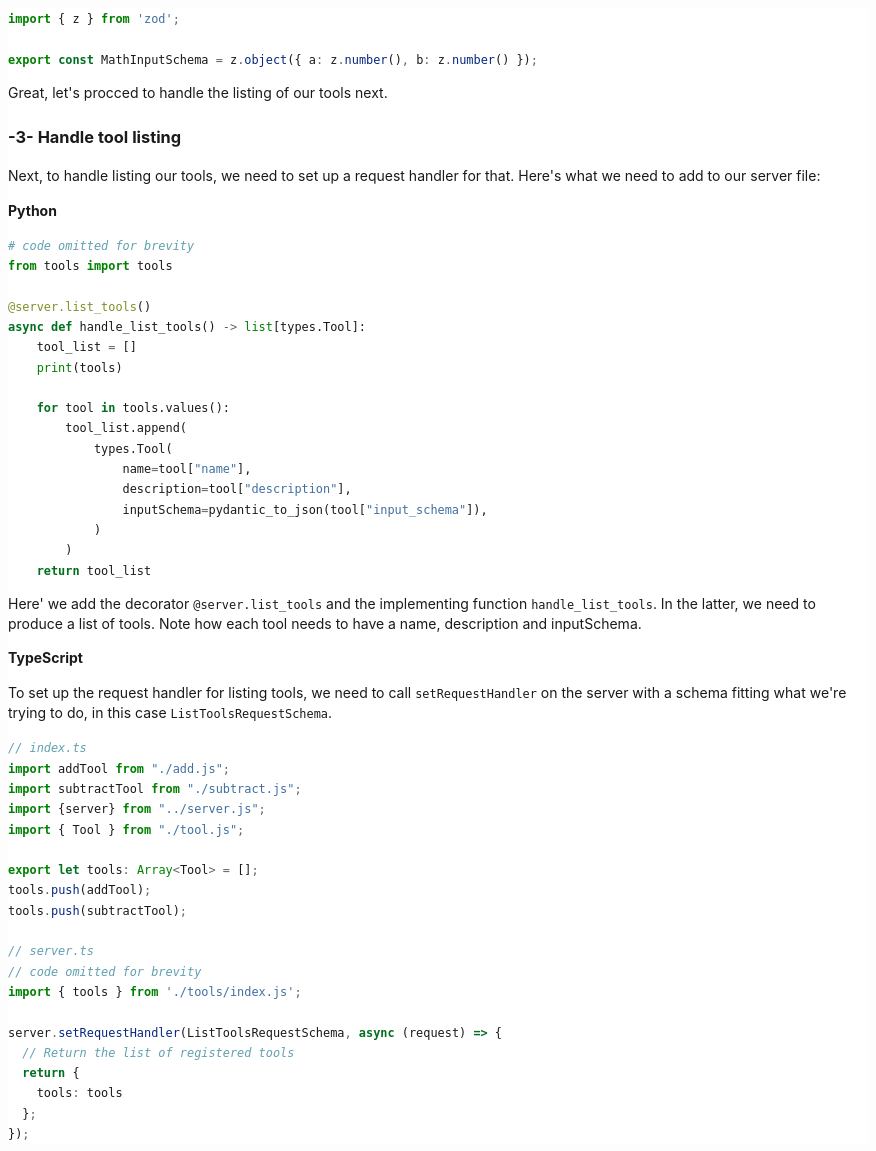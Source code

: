 ```typescript
import { z } from 'zod';

export const MathInputSchema = z.object({ a: z.number(), b: z.number() });
```

Great, let's procced to handle the listing of our tools next.

### -3- Handle tool listing

Next, to handle listing our tools, we need to set up a request handler for that. Here's what we need to add to our server file:

**Python**

```python
# code omitted for brevity
from tools import tools

@server.list_tools()
async def handle_list_tools() -> list[types.Tool]:
    tool_list = []
    print(tools)

    for tool in tools.values():
        tool_list.append(
            types.Tool(
                name=tool["name"],
                description=tool["description"],
                inputSchema=pydantic_to_json(tool["input_schema"]),
            )
        )
    return tool_list
```

Here' we add the decorator `@server.list_tools` and the implementing function `handle_list_tools`. In the latter, we need to produce a list of tools. Note how each tool needs to have a name, description and inputSchema.   

**TypeScript**

To set up the request handler for listing tools, we need to call `setRequestHandler` on the server with a schema fitting what we're trying to do, in this case `ListToolsRequestSchema`. 

```typescript
// index.ts
import addTool from "./add.js";
import subtractTool from "./subtract.js";
import {server} from "../server.js";
import { Tool } from "./tool.js";

export let tools: Array<Tool> = [];
tools.push(addTool);
tools.push(subtractTool);

// server.ts
// code omitted for brevity
import { tools } from './tools/index.js';

server.setRequestHandler(ListToolsRequestSchema, async (request) => {
  // Return the list of registered tools
  return {
    tools: tools
  };
});
```
